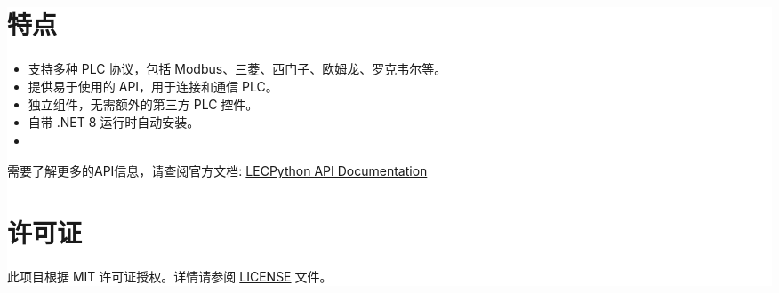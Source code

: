 # 特点

- 支持多种 PLC 协议，包括 Modbus、三菱、西门子、欧姆龙、罗克韦尔等。
- 提供易于使用的 API，用于连接和通信 PLC。
- 独立组件，无需额外的第三方 PLC 控件。
- 自带 .NET 8 运行时自动安装。
- 
需要了解更多的API信息，请查阅官方文档: [LECPython API Documentation](http://www.lecpserver.com:3003/)

# 许可证

此项目根据 MIT 许可证授权。详情请参阅 [LICENSE](LICENSE) 文件。

















